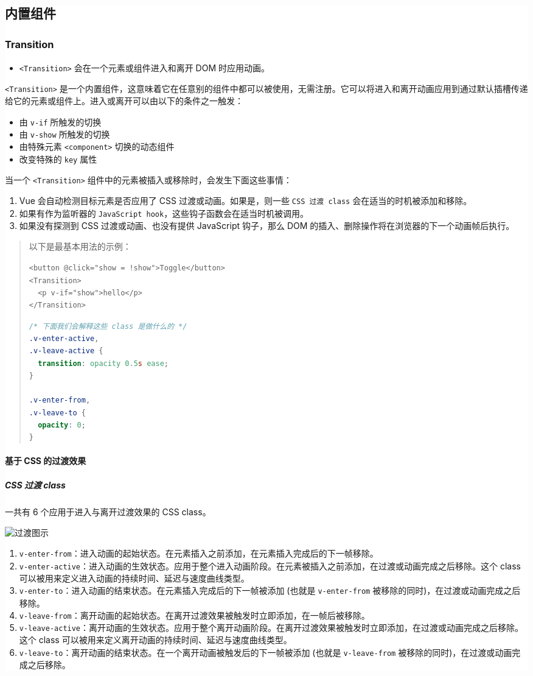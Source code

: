 



## 内置组件

### Transition

- `<Transition>` 会在一个元素或组件进入和离开 DOM 时应用动画。

`<Transition>` 是一个内置组件，这意味着它在任意别的组件中都可以被使用，无需注册。它可以将进入和离开动画应用到通过默认插槽传递给它的元素或组件上。进入或离开可以由以下的条件之一触发：

- 由 `v-if` 所触发的切换
- 由 `v-show` 所触发的切换
- 由特殊元素 `<component>` 切换的动态组件
- 改变特殊的 `key` 属性

当一个 `<Transition>` 组件中的元素被插入或移除时，会发生下面这些事情：

1. Vue 会自动检测目标元素是否应用了 CSS 过渡或动画。如果是，则一些 `CSS 过渡 class` 会在适当的时机被添加和移除。
2. 如果有作为监听器的 `JavaScript hook`，这些钩子函数会在适当时机被调用。
3. 如果没有探测到 CSS 过渡或动画、也没有提供 JavaScript 钩子，那么 DOM 的插入、删除操作将在浏览器的下一个动画帧后执行。

> 以下是最基本用法的示例：
>
> ```vue
> <button @click="show = !show">Toggle</button>
> <Transition>
>   <p v-if="show">hello</p>
> </Transition>
> ```
>
> ```css
> /* 下面我们会解释这些 class 是做什么的 */
> .v-enter-active,
> .v-leave-active {
>   transition: opacity 0.5s ease;
> }
> 
> .v-enter-from,
> .v-leave-to {
>   opacity: 0;
> }
> ```

#### 基于 CSS 的过渡效果

##### CSS 过渡 class

一共有 6 个应用于进入与离开过渡效果的 CSS class。

![过渡图示](https://cn.vuejs.org/assets/transition-classes.DYG5-69l.png)

1. `v-enter-from`：进入动画的起始状态。在元素插入之前添加，在元素插入完成后的下一帧移除。
2. `v-enter-active`：进入动画的生效状态。应用于整个进入动画阶段。在元素被插入之前添加，在过渡或动画完成之后移除。这个 class 可以被用来定义进入动画的持续时间、延迟与速度曲线类型。
3. `v-enter-to`：进入动画的结束状态。在元素插入完成后的下一帧被添加 (也就是 `v-enter-from` 被移除的同时)，在过渡或动画完成之后移除。
4. `v-leave-from`：离开动画的起始状态。在离开过渡效果被触发时立即添加，在一帧后被移除。
5. `v-leave-active`：离开动画的生效状态。应用于整个离开动画阶段。在离开过渡效果被触发时立即添加，在过渡或动画完成之后移除。这个 class 可以被用来定义离开动画的持续时间、延迟与速度曲线类型。
6. `v-leave-to`：离开动画的结束状态。在一个离开动画被触发后的下一帧被添加 (也就是 `v-leave-from` 被移除的同时)，在过渡或动画完成之后移除。
